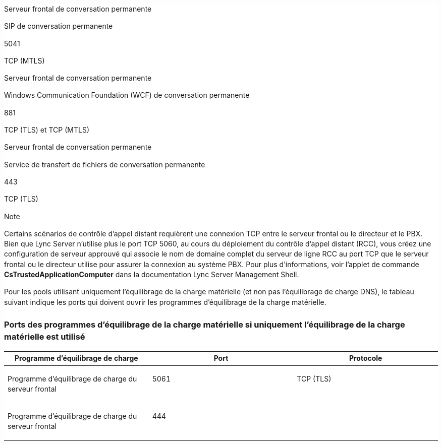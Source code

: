 </tr>
<tr class="even">
<td><p>Serveur frontal de conversation permanente</p></td>
<td><p>SIP de conversation permanente</p></td>
<td><p>5041</p></td>
<td><p>TCP (MTLS)</p></td>
<td><p></p></td>
</tr>
<tr class="odd">
<td><p>Serveur frontal de conversation permanente</p></td>
<td><p>Windows Communication Foundation (WCF) de conversation permanente</p></td>
<td><p>881</p></td>
<td><p>TCP (TLS) et TCP (MTLS)</p></td>
<td><p></p></td>
</tr>
<tr class="even">
<td><p>Serveur frontal de conversation permanente</p></td>
<td><p>Service de transfert de fichiers de conversation permanente</p></td>
<td><p>443</p></td>
<td><p>TCP (TLS)</p></td>
<td><p></p></td>
</tr>
</tbody>
</table>


> [!note]  
> Certains scénarios de contrôle d’appel distant requièrent une connexion TCP entre le serveur frontal ou le directeur et le PBX. Bien que Lync Server n’utilise plus le port TCP 5060, au cours du déploiement du contrôle d’appel distant (RCC), vous créez une configuration de serveur approuvé qui associe le nom de domaine complet du serveur de ligne RCC au port TCP que le serveur frontal ou le directeur utilise pour assurer la connexion au système PBX. Pour plus d’informations, voir l’applet de commande <strong>CsTrustedApplicationComputer</strong> dans la documentation Lync Server Management Shell.

Pour les pools utilisant uniquement l’équilibrage de la charge matérielle (et non pas l’équilibrage de charge DNS), le tableau suivant indique les ports qui doivent ouvrir les programmes d’équilibrage de la charge matérielle.

### Ports des programmes d’équilibrage de la charge matérielle si uniquement l’équilibrage de la charge matérielle est utilisé

<table>
<colgroup>
<col style="width: 33%" />
<col style="width: 33%" />
<col style="width: 33%" />
</colgroup>
<thead>
<tr class="header">
<th>Programme d’équilibrage de charge</th>
<th>Port</th>
<th>Protocole</th>
</tr>
</thead>
<tbody>
<tr class="odd">
<td><p>Programme d’équilibrage de charge du serveur frontal</p></td>
<td><p>5061</p></td>
<td><p>TCP (TLS)</p></td>
</tr>
<tr class="even">
<td><p>Programme d’équilibrage de charge du serveur frontal</p></td>
<td><p>444</p></td>